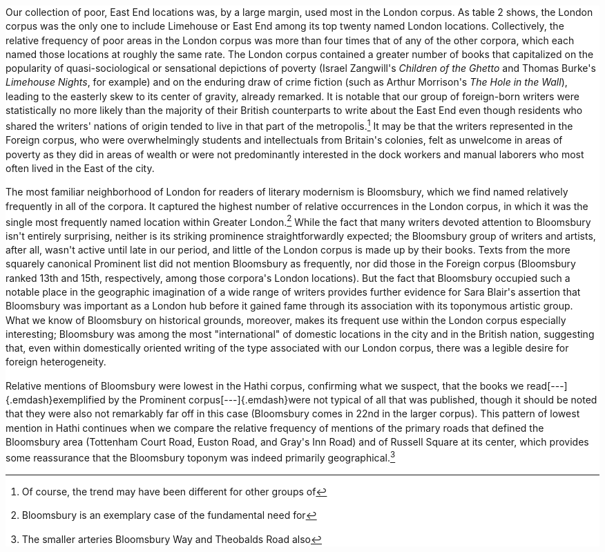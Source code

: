 Our collection of poor, East End locations was, by a large margin, used
most in the London corpus. As table 2 shows, the London corpus was the
only one to include Limehouse or East End among its top twenty named
London locations. Collectively, the relative frequency of poor areas in
the London corpus was more than four times that of any of the other
corpora, which each named those locations at roughly the same rate. The
London corpus contained a greater number of books that capitalized on
the popularity of quasi-sociological or sensational depictions of
poverty (Israel Zangwill's *Children of the Ghetto* and Thomas Burke's
*Limehouse Nights*, for example) and on the enduring draw of crime
fiction (such as Arthur Morrison's *The Hole in the Wall*), leading to
the easterly skew to its center of gravity, already remarked. It is
notable that our group of foreign-born writers were statistically no
more likely than the majority of their British counterparts to write
about the East End even though residents who shared the writers' nations
of origin tended to live in that part of the metropolis.[^52] It may be
that the writers represented in the Foreign corpus, who were
overwhelmingly students and intellectuals from Britain's colonies, felt
as unwelcome in areas of poverty as they did in areas of wealth or were
not predominantly interested in the dock workers and manual laborers who
most often lived in the East of the city.

The most familiar neighborhood of London for readers of literary
modernism is Bloomsbury, which we find named relatively frequently in
all of the corpora. It captured the highest number of relative
occurrences in the London corpus, in which it was the single most
frequently named location within Greater London.[^53] While the fact
that many writers devoted attention to Bloomsbury isn't entirely
surprising, neither is its striking prominence straightforwardly
expected; the Bloomsbury group of writers and artists, after all, wasn't
active until late in our period, and little of the London corpus is made
up by their books. Texts from the more squarely canonical Prominent list
did not mention Bloomsbury as frequently, nor did those in the Foreign
corpus (Bloomsbury ranked 13th and 15th, respectively, among those
corpora's London locations). But the fact that Bloomsbury occupied such
a notable place in the geographic imagination of a wide range of writers
provides further evidence for Sara Blair's assertion that Bloomsbury was
important as a London hub before it gained fame through its association
with its toponymous artistic group. What we know of Bloomsbury on
historical grounds, moreover, makes its frequent use within the London
corpus especially interesting; Bloomsbury was among the most
"international" of domestic locations in the city and in the British
nation, suggesting that, even within domestically oriented writing of
the type associated with our London corpus, there was a legible desire
for foreign heterogeneity.

Relative mentions of Bloomsbury were lowest in the Hathi corpus,
confirming what we suspect, that the books we
read[---]{.emdash}exemplified by the Prominent corpus[---]{.emdash}were
not typical of all that was published, though it should be noted that
they were also not remarkably far off in this case (Bloomsbury comes in
22nd in the larger corpus). This pattern of lowest mention in Hathi
continues when we compare the relative frequency of mentions of the
primary roads that defined the Bloomsbury area (Tottenham Court Road,
Euston Road, and Gray's Inn Road) and of Russell Square at its center,
which provides some reassurance that the Bloomsbury toponym was indeed
primarily geographical.[^54]


[^1]: Special thanks to David Killingray, who assisted with research on
[^2]: An extended discussion of existing work on modernist-era literary
[^3]: A contrary strain of *völkisch* nationalism was never absent from
[^4]: Jon Hegglund, *World Views: Metageographies of Modernist Fiction*
[^5]: See, for example, treatments of the London of Charles Dickens and
[^6]: In her first review for the *Times Literary Supplement*, in 1905,
[^7]: Julian Wolfreys, *Writing London*. Volume 2: Materiality, Memory,
[^8]: Generalist cultural histories of London include books such as
[^9]: For example, Peter Brooker and Andrew Thacker's edited collection
[^10]: See especially Susan Stanford Friedman, *Mappings: Feminism and
[^11]: Richard Dennis, *Cities in Modernity: Representations and
[^12]: On cities and identity, see, for example, edited collections such
[^13]: Ian Baucom, *Out of Place: Englishness, Empire and the Locations
[^14]: Andrew Thacker, *Moving through Modernity: Space and Geography in
[^15]: Eric Bulson, *Novels, Maps, Modernity: The Spatial Imagination,
[^16]: Other critics have argued for changes in spatial representation
[^17]: Jonathan Schneer, *London 1900: The Imperial Metropolis* (New
[^18]: Elleke Boehmer, *Empire, the National, and the Postcolonial,
[^19]: Peter Fryer, *Staying Power: The History of Black People in
[^20]: Roderick J. Macdonald, "'The Wisers Who Are Far Away': The Role
[^21]: This despite efforts to educate citizens that diversity was part
[^22]: In books that focus on the intersection of imperialism and London
[^23]: See Fred D'Aguiar, "Against Black British Literature," in
[^24]: "Expansion" is identified as "a single word to sum up
[^25]: Ledent, "Black British Literature," 17
[^26]: Ledent also names the much earlier Olaudah Equiano (c. 1745-1797)
[^27]: Dinah Birch, ed., *Oxford Companion to English Literature*. 7th
[^28]: Ben Weinreb, Christopher Hibbert, Julia Keay, and John Keay, *The
[^29]: Specifically, those with MARC publication location "enk" or an
[^30]: Rice employed three criteria to select authors for inclusion:
[^31]: We did not use *The Reinvention of the British and Irish Novel,
[^32]: For a survey of the long history of women writers' absence from
[^33]: Authors were identified as white or nonwhite on the basis of
[^34]: For reasons of scope, gender is not a primary focus of the
[^35]: Snell defines "regional fiction" as "fiction that is wholly or
[^36]: Antoinette Burton, *At the Heart of the Empire: Indians and the
[^37]: We might have reasonably chosen a different approach, as Caryl
[^38]: Future research might encompass more white colonial authors, both
[^39]: The Irish case highlights the difficulty of mediating between the
[^40]: Matthew Wilkens, "The Geographic Imagination of Civil War Era
[^41]: Jenny Rose Finkel, Trond Grenager, and Christopher Manning,
[^42]: Acquiring, standardizing, and harmonizing global historical
[^43]: The average volume length across our corpora is 101,598 words.
[^44]: Wilkens, "The Geographic Imagination."
[^45]: We calculate 95% confidence intervals for all reported averages
[^46]: Concerning home-nation biases in literary fiction, see also
[^47]: Mark Algee-Hewitt, Sarah Allison, Marissa Gemma, Ryan Heuser,
[^48]: As a piece of trivia, we note that either Graham Greene or Ronald
[^49]: It is not an accident that statistical significance is more
[^50]: Ford Madox Ford, Henry James, Aldous Huxley, E.M. Forster, and
[^51]: Katherine Mansfield was near average in the fraction of London
[^52]: Of course, the trend may have been different for other groups of
[^53]: Bloomsbury is an exemplary case of the fundamental need for
[^54]: The smaller arteries Bloomsbury Way and Theobalds Road also
[^55]: See Judith Walkowitz's book on Soho, *Nights Out: Life in
[^56]: Of London's many parks and gardens, Hyde Park was the most
[^57]: The prominence of parks in this corpus is an area for further
[^58]: For more on the dynamics of genre in the nineteenth and early
[^59]: For the historical populations of London and of Great Britain,
[^60]: Wilkens, "Geographic," "Perpetual Fifties."
[^61]: France would thus provide an interesting comparative case, given
[^62]: Ryan Heuser, Mark Algee-Hewitt, Annalise Lockhart, Eric Steiner,
[^63]: See Elizabeth F. Evans, *Threshold Modernism*, (esp. ch. 5) for
[^64]: Paul Gilroy, "A London Sumting Dis..." *Critical Quarterly* 41.3